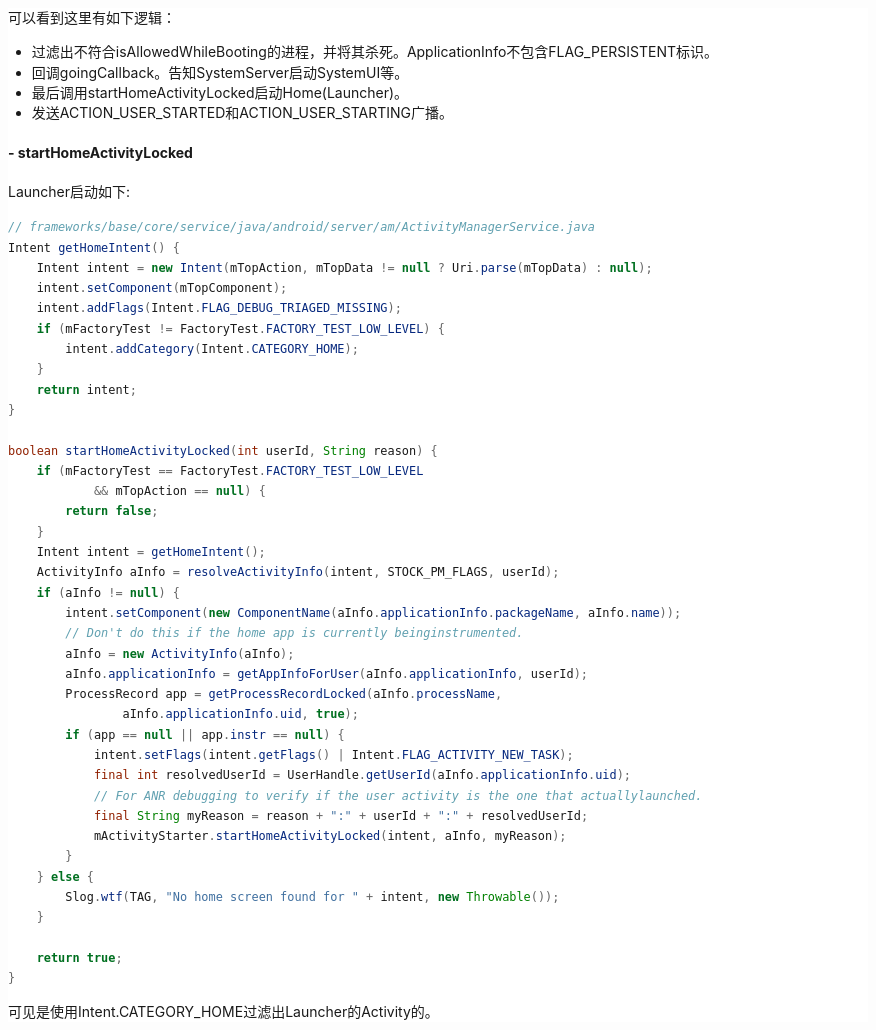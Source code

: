 可以看到这里有如下逻辑：

- 过滤出不符合isAllowedWhileBooting的进程，并将其杀死。ApplicationInfo不包含FLAG_PERSISTENT标识。
- 回调goingCallback。告知SystemServer启动SystemUI等。
- 最后调用startHomeActivityLocked启动Home(Launcher)。
- 发送ACTION_USER_STARTED和ACTION_USER_STARTING广播。

#### - startHomeActivityLocked

Launcher启动如下:

```java
// frameworks/base/core/service/java/android/server/am/ActivityManagerService.java
Intent getHomeIntent() {
    Intent intent = new Intent(mTopAction, mTopData != null ? Uri.parse(mTopData) : null);
    intent.setComponent(mTopComponent);
    intent.addFlags(Intent.FLAG_DEBUG_TRIAGED_MISSING);
    if (mFactoryTest != FactoryTest.FACTORY_TEST_LOW_LEVEL) {
        intent.addCategory(Intent.CATEGORY_HOME);
    }
    return intent;
}
    
boolean startHomeActivityLocked(int userId, String reason) {
    if (mFactoryTest == FactoryTest.FACTORY_TEST_LOW_LEVEL
            && mTopAction == null) {
        return false;
    }
    Intent intent = getHomeIntent();
    ActivityInfo aInfo = resolveActivityInfo(intent, STOCK_PM_FLAGS, userId);
    if (aInfo != null) {
        intent.setComponent(new ComponentName(aInfo.applicationInfo.packageName, aInfo.name));
        // Don't do this if the home app is currently beinginstrumented.
        aInfo = new ActivityInfo(aInfo);
        aInfo.applicationInfo = getAppInfoForUser(aInfo.applicationInfo, userId);
        ProcessRecord app = getProcessRecordLocked(aInfo.processName,
                aInfo.applicationInfo.uid, true);
        if (app == null || app.instr == null) {
            intent.setFlags(intent.getFlags() | Intent.FLAG_ACTIVITY_NEW_TASK);
            final int resolvedUserId = UserHandle.getUserId(aInfo.applicationInfo.uid);
            // For ANR debugging to verify if the user activity is the one that actuallylaunched.
            final String myReason = reason + ":" + userId + ":" + resolvedUserId;
            mActivityStarter.startHomeActivityLocked(intent, aInfo, myReason);
        }
    } else {
        Slog.wtf(TAG, "No home screen found for " + intent, new Throwable());
    }

    return true;
}
```

可见是使用Intent.CATEGORY_HOME过滤出Launcher的Activity的。

